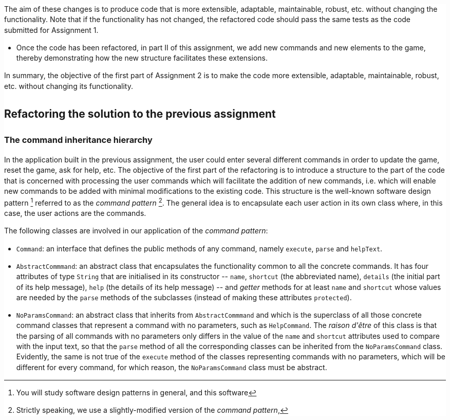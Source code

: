   The aim of these changes is to produce code that is more extensible, adaptable, maintainable,
  robust, etc. without changing the functionality. Note that if the functionality has not changed, the
  refactored code should pass the same tests as the code submitted for Assignment 1.

- Once the code has been refactored, in part II of this assignment, we add new commands and new
  elements to the game, thereby demonstrating how the new structure facilitates these extensions.

In summary, the objective of the first part of Assignment 2 is to make the code more extensible,
adaptable, maintainable, robust, etc. without changing its functionality.

[^1]: Refactoring means changing the structure of code (to improve it, presumably) without changing its functionality.

<a name="refactorización-de-la-solución-de-la-práctica-anterior"></a>
## Refactoring the solution to the previous assignment

<a name="patrón-command"></a>
### The command inheritance hierarchy

In the application built in the previous assignment, the user could enter several different commands in order to update the game,
reset the game, ask for help, etc. The objective of the first part of the refactoring is to introduce
a structure to the part of the code that is concerned with processing the user commands which
will facilitate the addition of new commands, i.e. which will enable new commands to be added
with minimal modifications to the existing code. This structure is the well-known software
design pattern [^2] referred to as the *command pattern* [^3]. The general idea is to encapsulate each user
action in its own class where, in this case, the user actions are the commands.

The following classes are involved in our application of the *command pattern*:

-  `Command`: an interface that defines the public methods of any command, namely `execute`, `parse` and `helpText`.

- `AbstractCommmand`: an abstract class that encapsulates the functionality common to all the concrete
   commands. It has four attributes of type `String` that are initialised in its constructor -- `name`,
   `shortcut` (the abbreviated name), `details` (the initial part of its help message), `help`
   (the details of its help message) -- and *getter* methods for at least `name` and `shortcut` whose
   values are needed by the `parse` methods of the subclasses (instead of making these attributes
   `protected`).

- `NoParamsCommand`: an abstract class that inherits from `AbstractCommmand` and which is the superclass of all
   those concrete command classes that represent a command with no parameters, such as `HelpCommand`.
   The *raison d'être* of this class is that the parsing of all commands with no parameters only differs
   in the value of the `name` and `shortcut` attributes used to compare with the input text, so that the
   `parse` method of all the corresponding classes can be inherited from the `NoParamsCommand` class.
   Evidently, the same is not true of the `execute` method of the classes representing commands with no
   parameters, which will be different for every command, for which reason, the `NoParamsCommand` class
   must be abstract.


[^2]: You will study software design patterns in general, and this software
[^3]: Strictly speaking, we use a slightly-modified version of the *command pattern*,
[^4]: **Design principles**: Syntactic validity of the arguments should be checked in the parsing of the *Controller*
[^5]: **Design principles**: Fragile code is code which makes implicit assumptions about its
[^6]: **Design principles**: Already in Assignment 1, ensuring that the *Controller* MVC component did not
[^7]: **Design principles**: ensuring that `Game` and `GameObjectContainer` are high-level classes that do
[^8]: **Design principles**: This is in accordance with the DRY (*Don't Repeat Yourself*) design principle. 
[^9]: `ArrayList` is a class defined in the Java collections library. The classes of this library
[^10]: **Design principles**: This is in accordance with the design principle known as *Separation of Concerns* or,
[^11]: **Design principles**: This is in accordance with the **I** of the **SOLID** design principles (the *Interface Segregation Principle*).